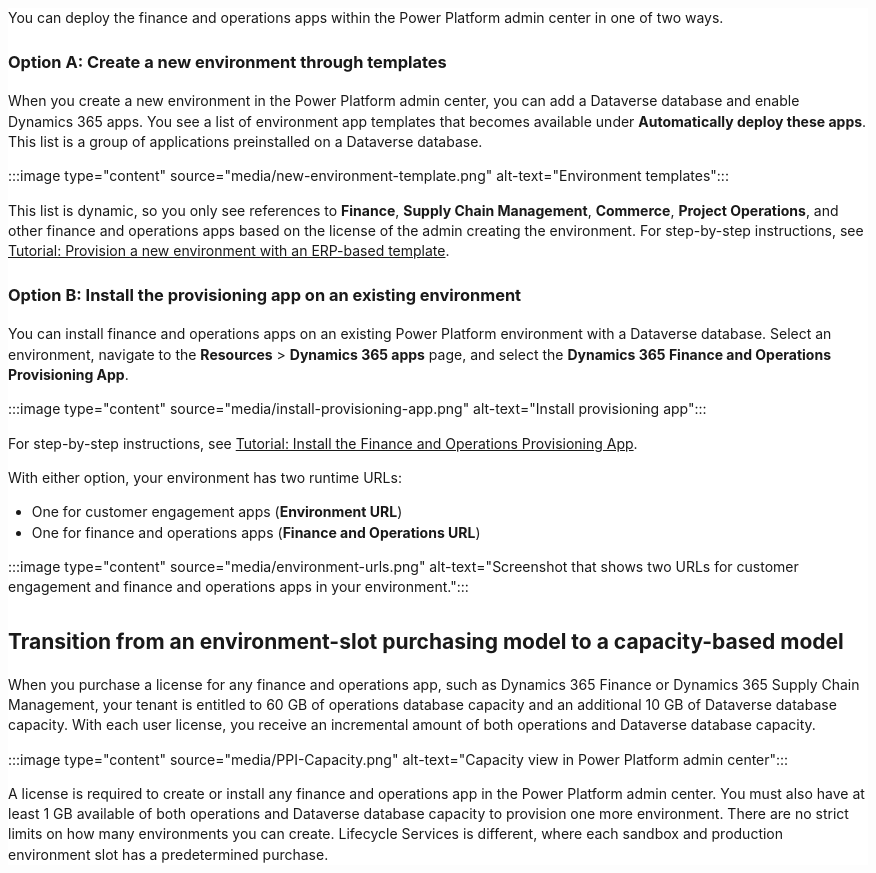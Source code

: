 You can deploy the finance and operations apps within the Power Platform admin center in one of two ways.

### Option A: Create a new environment through templates

When you create a new environment in the Power Platform admin center, you can add a Dataverse database and enable Dynamics 365 apps. You see a list of environment app templates that becomes available under **Automatically deploy these apps**. This list is a group of applications preinstalled on a Dataverse database.  

:::image type="content" source="media/new-environment-template.png" alt-text="Environment templates":::

This list is dynamic, so you only see references to **Finance**, **Supply Chain Management**, **Commerce**, **Project Operations**, and other finance and operations apps based on the license of the admin creating the environment. For step-by-step instructions, see [Tutorial: Provision a new environment with an ERP-based template](./tutorial-deploy-new-environment-with-ERP-template.md).

### Option B: Install the provisioning app on an existing environment

You can install finance and operations apps on an existing Power Platform environment with a Dataverse database. Select an environment, navigate to the **Resources** > **Dynamics 365 apps** page, and select the **Dynamics 365 Finance and Operations Provisioning App**.

:::image type="content" source="media/install-provisioning-app.png" alt-text="Install provisioning app":::

For step-by-step instructions, see [Tutorial: Install the Finance and Operations Provisioning App](./tutorial-install-finance-operations-provisioning-app.md).

With either option, your environment has two runtime URLs:

- One for customer engagement apps (**Environment URL**)
- One for finance and operations apps (**Finance and Operations URL**)

:::image type="content" source="media/environment-urls.png" alt-text="Screenshot that shows two URLs for customer engagement and finance and operations apps in your environment.":::

## Transition from an environment-slot purchasing model to a capacity-based model

When you purchase a license for any finance and operations app, such as Dynamics 365 Finance or Dynamics 365 Supply Chain Management, your tenant is entitled to 60 GB of operations database capacity and an additional 10 GB of Dataverse database capacity. With each user license, you receive an incremental amount of both operations and Dataverse database capacity.

:::image type="content" source="media/PPI-Capacity.png" alt-text="Capacity view in Power Platform admin center":::

A license is required to create or install any finance and operations app in the Power Platform admin center. You must also have at least 1 GB available of both operations and Dataverse database capacity to provision one more environment. There are no strict limits on how many environments you can create. Lifecycle Services is different, where each sandbox and production environment slot has a predetermined purchase.
